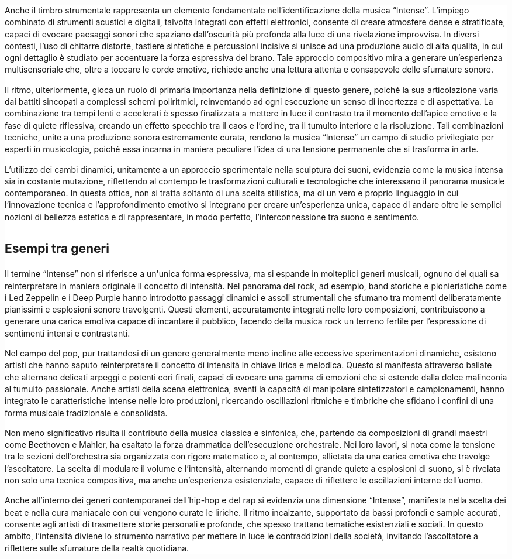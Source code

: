 Anche il timbro strumentale rappresenta un elemento fondamentale nell’identificazione della musica “Intense”. L’impiego combinato di strumenti acustici e digitali, talvolta integrati con effetti elettronici, consente di creare atmosfere dense e stratificate, capaci di evocare paesaggi sonori che spaziano dall’oscurità più profonda alla luce di una rivelazione improvvisa. In diversi contesti, l’uso di chitarre distorte, tastiere sintetiche e percussioni incisive si unisce ad una produzione audio di alta qualità, in cui ogni dettaglio è studiato per accentuare la forza espressiva del brano. Tale approccio compositivo mira a generare un’esperienza multisensoriale che, oltre a toccare le corde emotive, richiede anche una lettura attenta e consapevole delle sfumature sonore.

Il ritmo, ulteriormente, gioca un ruolo di primaria importanza nella definizione di questo genere, poiché la sua articolazione varia dai battiti sincopati a complessi schemi poliritmici, reinventando ad ogni esecuzione un senso di incertezza e di aspettativa. La combinazione tra tempi lenti e accelerati è spesso finalizzata a mettere in luce il contrasto tra il momento dell’apice emotivo e la fase di quiete riflessiva, creando un effetto specchio tra il caos e l’ordine, tra il tumulto interiore e la risoluzione. Tali combinazioni tecniche, unite a una produzione sonora estremamente curata, rendono la musica “Intense” un campo di studio privilegiato per esperti in musicologia, poiché essa incarna in maniera peculiare l’idea di una tensione permanente che si trasforma in arte.

L’utilizzo dei cambi dinamici, unitamente a un approccio sperimentale nella sculptura dei suoni, evidenzia come la musica intensa sia in costante mutazione, riflettendo al contempo le trasformazioni culturali e tecnologiche che interessano il panorama musicale contemporaneo. In questa ottica, non si tratta soltanto di una scelta stilistica, ma di un vero e proprio linguaggio in cui l’innovazione tecnica e l’approfondimento emotivo si integrano per creare un’esperienza unica, capace di andare oltre le semplici nozioni di bellezza estetica e di rappresentare, in modo perfetto, l’interconnessione tra suono e sentimento.


## Esempi tra generi

Il termine “Intense” non si riferisce a un'unica forma espressiva, ma si espande in molteplici generi musicali, ognuno dei quali sa reinterpretare in maniera originale il concetto di intensità. Nel panorama del rock, ad esempio, band storiche e pionieristiche come i Led Zeppelin e i Deep Purple hanno introdotto passaggi dinamici e assoli strumentali che sfumano tra momenti deliberatamente pianissimi e esplosioni sonore travolgenti. Questi elementi, accuratamente integrati nelle loro composizioni, contribuiscono a generare una carica emotiva capace di incantare il pubblico, facendo della musica rock un terreno fertile per l’espressione di sentimenti intensi e contrastanti.  

Nel campo del pop, pur trattandosi di un genere generalmente meno incline alle eccessive sperimentazioni dinamiche, esistono artisti che hanno saputo reinterpretare il concetto di intensità in chiave lirica e melodica. Questo si manifesta attraverso ballate che alternano delicati arpeggi e potenti cori finali, capaci di evocare una gamma di emozioni che si estende dalla dolce malinconia al tumulto passionale. Anche artisti della scena elettronica, aventi la capacità di manipolare sintetizzatori e campionamenti, hanno integrato le caratteristiche intense nelle loro produzioni, ricercando oscillazioni ritmiche e timbriche che sfidano i confini di una forma musicale tradizionale e consolidata.

Non meno significativo risulta il contributo della musica classica e sinfonica, che, partendo da composizioni di grandi maestri come Beethoven e Mahler, ha esaltato la forza drammatica dell’esecuzione orchestrale. Nei loro lavori, si nota come la tensione tra le sezioni dell’orchestra sia organizzata con rigore matematico e, al contempo, allietata da una carica emotiva che travolge l’ascoltatore. La scelta di modulare il volume e l’intensità, alternando momenti di grande quiete a esplosioni di suono, si è rivelata non solo una tecnica compositiva, ma anche un’esperienza esistenziale, capace di riflettere le oscillazioni interne dell’uomo.  

Anche all’interno dei generi contemporanei dell’hip-hop e del rap si evidenzia una dimensione “Intense”, manifesta nella scelta dei beat e nella cura maniacale con cui vengono curate le liriche. Il ritmo incalzante, supportato da bassi profondi e sample accurati, consente agli artisti di trasmettere storie personali e profonde, che spesso trattano tematiche esistenziali e sociali. In questo ambito, l’intensità diviene lo strumento narrativo per mettere in luce le contraddizioni della società, invitando l’ascoltatore a riflettere sulle sfumature della realtà quotidiana.  
